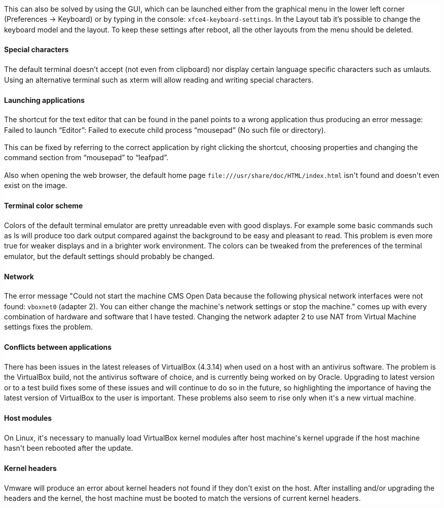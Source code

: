 This can also be solved by using the GUI, which can be launched either from the graphical menu in the lower left corner (Preferences -> Keyboard) or by typing in the console: `xfce4-keyboard-settings`. In the Layout tab it’s possible to change the keyboard model and the layout. To keep these settings after reboot, all the other layouts from the menu should be deleted.

#### Special characters
The default terminal doesn’t accept (not even from clipboard) nor display certain language specific characters such as umlauts. Using an alternative terminal such as xterm will allow reading and writing special characters.

#### Launching applications
The shortcut for the text editor that can be found in the panel points to a wrong application thus producing an error message: Failed to launch “Editor”: Failed to execute child process “mousepad” (No such file or directory).

This can be fixed by referring to the correct application by right clicking the shortcut, choosing properties and changing the command section from “mousepad” to “leafpad”.

Also when opening the web browser, the default home page `file:///usr/share/doc/HTML/index.html` isn't found and doesn't even exist on the image.

#### Terminal color scheme

Colors of the default terminal emulator are pretty unreadable even with good displays. For example some basic commands such as ls will produce too dark output compared against the background to be easy and pleasant to read. This problem is even more true for weaker displays and in a brighter work environment. The colors can be tweaked from the preferences of the terminal emulator, but the default settings should probably be changed.

#### Network

The error message "Could not start the machine CMS Open Data because the following physical network interfaces were not found: `vboxnet0` (adapter 2). You can either change the machine's network settings or stop the machine." comes up with every combination of hardware and software that I have tested. Changing the network adapter 2 to use NAT from Virtual Machine settings fixes the problem.

#### Conflicts between applications

There has been issues in the latest releases of VirtualBox (4.3.14) when used on a host with an antivirus software. The problem is the VirtualBox build, not the antivirus software of choice, and is currently being worked on by Oracle. Upgrading to latest version or to a test build fixes some of these issues and will continue to do so in the future, so highlighting the importance of having the latest version of VirtualBox to the user is important. These problems also seem to rise only when it's a new virtual machine.

#### Host modules

On Linux, it's necessary to manually load VirtualBox kernel modules after host machine's kernel upgrade if the host machine hasn't been rebooted after the update.

#### Kernel headers

Vmware will produce an error about kernel headers not found if they don't exist on the host. After installing and/or upgrading the headers and the kernel, the host machine must be booted to match the versions of current kernel headers.
